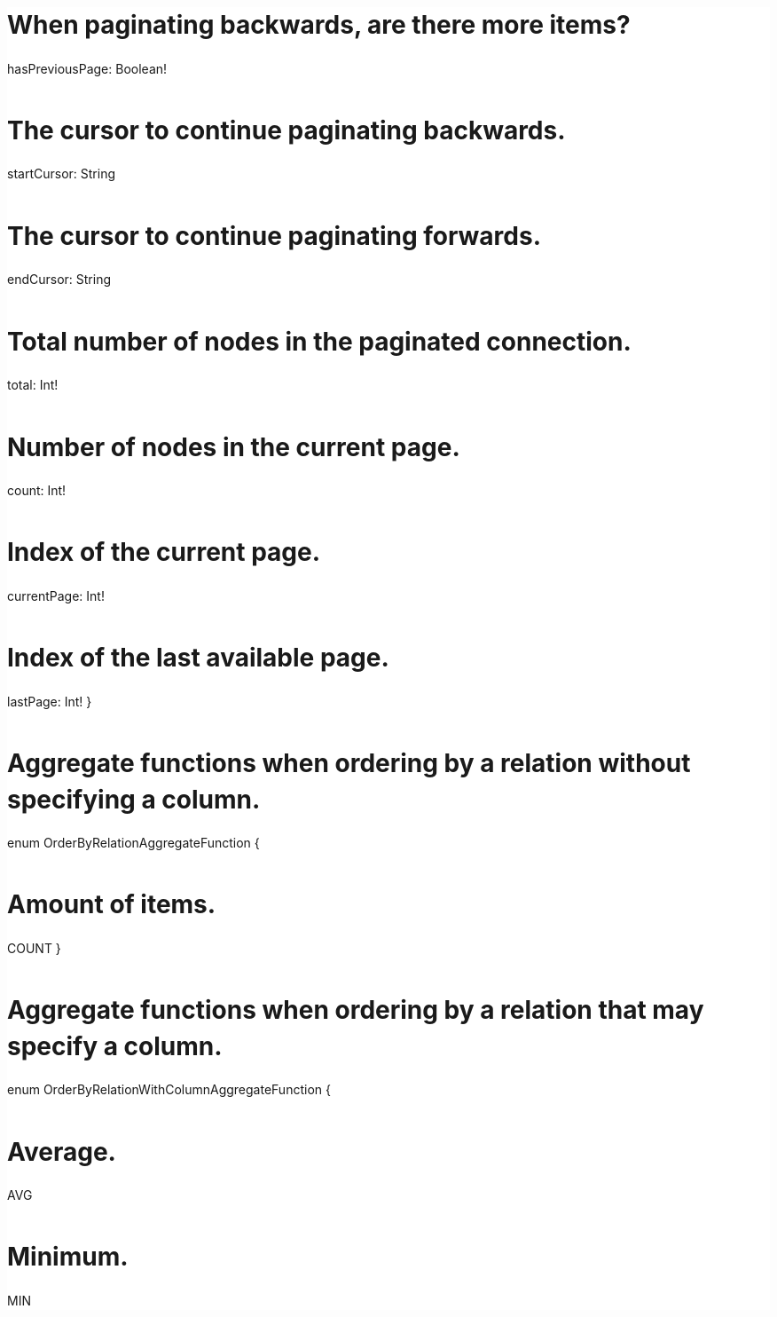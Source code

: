   # When paginating backwards, are there more items?
  hasPreviousPage: Boolean!

  # The cursor to continue paginating backwards.
  startCursor: String

  # The cursor to continue paginating forwards.
  endCursor: String

  # Total number of nodes in the paginated connection.
  total: Int!

  # Number of nodes in the current page.
  count: Int!

  # Index of the current page.
  currentPage: Int!

  # Index of the last available page.
  lastPage: Int!
}

# Aggregate functions when ordering by a relation without specifying a column.
enum OrderByRelationAggregateFunction {
  # Amount of items.
  COUNT
}

# Aggregate functions when ordering by a relation that may specify a column.
enum OrderByRelationWithColumnAggregateFunction {
  # Average.
  AVG

  # Minimum.
  MIN
